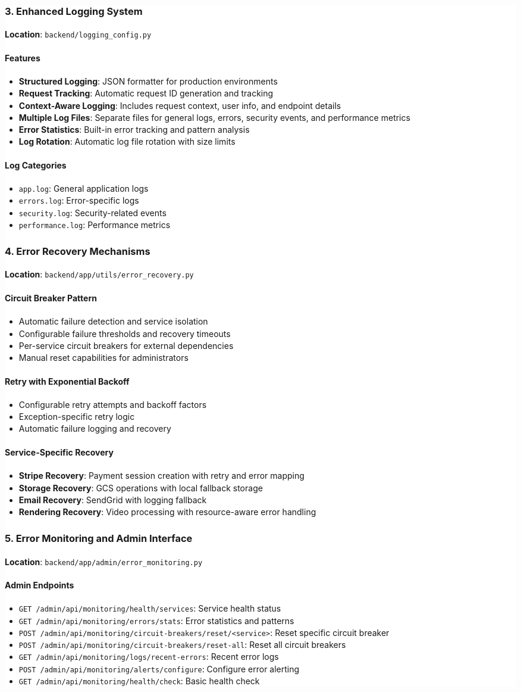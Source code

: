### 3. Enhanced Logging System

**Location**: `backend/logging_config.py`

#### Features
- **Structured Logging**: JSON formatter for production environments
- **Request Tracking**: Automatic request ID generation and tracking
- **Context-Aware Logging**: Includes request context, user info, and endpoint details
- **Multiple Log Files**: Separate files for general logs, errors, security events, and performance metrics
- **Error Statistics**: Built-in error tracking and pattern analysis
- **Log Rotation**: Automatic log file rotation with size limits

#### Log Categories
- `app.log`: General application logs
- `errors.log`: Error-specific logs
- `security.log`: Security-related events
- `performance.log`: Performance metrics

### 4. Error Recovery Mechanisms

**Location**: `backend/app/utils/error_recovery.py`

#### Circuit Breaker Pattern
- Automatic failure detection and service isolation
- Configurable failure thresholds and recovery timeouts
- Per-service circuit breakers for external dependencies
- Manual reset capabilities for administrators

#### Retry with Exponential Backoff
- Configurable retry attempts and backoff factors
- Exception-specific retry logic
- Automatic failure logging and recovery

#### Service-Specific Recovery
- **Stripe Recovery**: Payment session creation with retry and error mapping
- **Storage Recovery**: GCS operations with local fallback storage
- **Email Recovery**: SendGrid with logging fallback
- **Rendering Recovery**: Video processing with resource-aware error handling

### 5. Error Monitoring and Admin Interface

**Location**: `backend/app/admin/error_monitoring.py`

#### Admin Endpoints
- `GET /admin/api/monitoring/health/services`: Service health status
- `GET /admin/api/monitoring/errors/stats`: Error statistics and patterns
- `POST /admin/api/monitoring/circuit-breakers/reset/<service>`: Reset specific circuit breaker
- `POST /admin/api/monitoring/circuit-breakers/reset-all`: Reset all circuit breakers
- `GET /admin/api/monitoring/logs/recent-errors`: Recent error logs
- `POST /admin/api/monitoring/alerts/configure`: Configure error alerting
- `GET /admin/api/monitoring/health/check`: Basic health check
